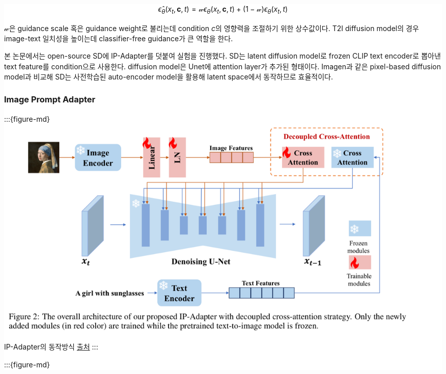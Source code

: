$$
\hat \epsilon_\theta(x_t,\mathbf c,t)=\mathcal w \epsilon_\theta(x_t,\mathbf c, t)+(1-\mathcal w)\epsilon_\theta(x_t,t) \tag{2}
$$

$\mathcal w$은 guidance scale 혹은 guidance weight로 불리는데 condition $c$의 영향력을 조절하기 위한 상수값이다. T2I diffusion model의 경우 image-text 일치성을 높이는데 classifier-free guidance가 큰 역할을 한다. 

본 논문에서는 open-source SD에 IP-Adapter를 덧붙여 실험을 진행했다. SD는 latent diffusion model로 frozen CLIP text encoder로 뽑아낸 text feature를 condition으로 사용한다. diffusion model은 Unet에 attention layer가 추가된 형태이다. Imagen과 같은 pixel-based diffusion model과 비교해 SD는 사전학습된 auto-encoder model을 활용해 latent space에서 동작하므로 효율적이다. 

### Image Prompt Adapter

:::{figure-md} 
<img src="../../pics/IP-Adapter/image9.png" alt="S" class="mb-1" width="800px">

IP-Adapter의 동작방식 [출처](https://arxiv.org/abs/2308.06721)
:::

:::{figure-md} 